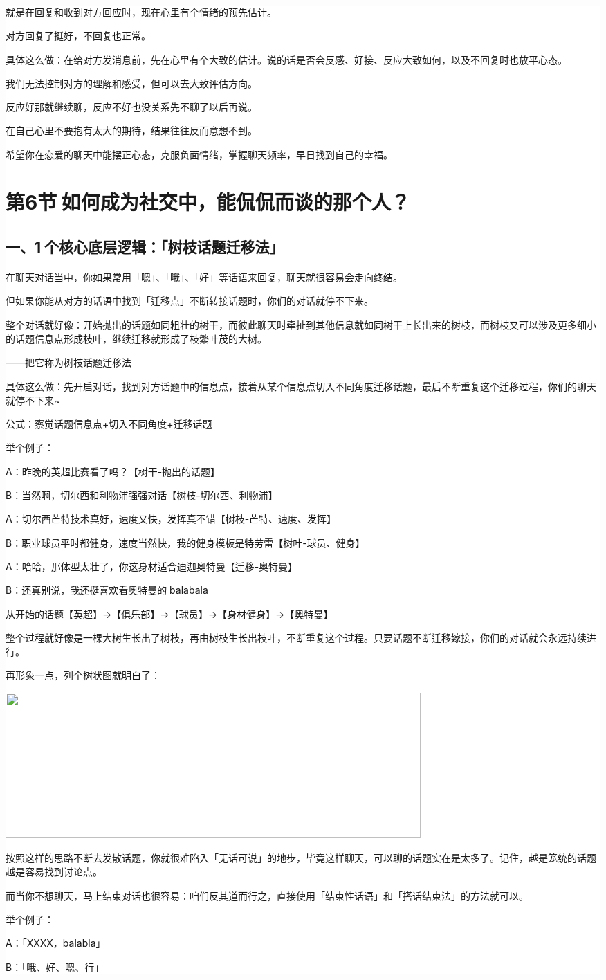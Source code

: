 就是在回复和收到对方回应时，现在心里有个情绪的预先估计。

对方回复了挺好，不回复也正常。

具体这么做：在给对方发消息前，先在心里有个大致的估计。说的话是否会反感、好接、反应大致如何，以及不回复时也放平心态。

我们无法控制对方的理解和感受，但可以去大致评估方向。

反应好那就继续聊，反应不好也没关系先不聊了以后再说。

在自己心里不要抱有太大的期待，结果往往反而意想不到。

希望你在恋爱的聊天中能摆正心态，克服负面情绪，掌握聊天频率，早日找到自己的幸福。

# 第6节 如何成为社交中，能侃侃而谈的那个人？

## 一、1 个核心底层逻辑：「树枝话题迁移法」

在聊天对话当中，你如果常用「嗯」、「哦」、「好」等话语来回复，聊天就很容易会走向终结。

但如果你能从对方的话语中找到「迁移点」不断转接话题时，你们的对话就停不下来。

整个对话就好像：开始抛出的话题如同粗壮的树干，而彼此聊天时牵扯到其他信息就如同树干上长出来的树枝，而树枝又可以涉及更多细小的话题信息点形成枝叶，继续迁移就形成了枝繁叶茂的大树。

——把它称为树枝话题迁移法

具体这么做：先开启对话，找到对方话题中的信息点，接着从某个信息点切入不同角度迁移话题，最后不断重复这个迁移过程，你们的聊天就停不下来~

公式：察觉话题信息点+切入不同角度+迁移话题

举个例子：

A：昨晚的英超比赛看了吗？【树干-抛出的话题】

B：当然啊，切尔西和利物浦强强对话【树枝-切尔西、利物浦】

A：切尔西芒特技术真好，速度又快，发挥真不错【树枝-芒特、速度、发挥】

B：职业球员平时都健身，速度当然快，我的健身模板是特劳雷【树叶-球员、健身】

A：哈哈，那体型太壮了，你这身材适合迪迦奥特曼【迁移-奥特曼】

B：还真别说，我还挺喜欢看奥特曼的 balabala

从开始的话题【英超】→【俱乐部】→【球员】→【身材健身】→【奥特曼】

整个过程就好像是一棵大树生长出了树枝，再由树枝生长出枝叶，不断重复这个过程。只要话题不断迁移嫁接，你们的对话就会永远持续进行。

再形象一点，列个树状图就明白了：

<img width="600" height="210" src="../../../_resources/v2-28074027767841694c326e92d05a7_49d01680f4fe41519.webp"/>

按照这样的思路不断去发散话题，你就很难陷入「无话可说」的地步，毕竟这样聊天，可以聊的话题实在是太多了。记住，越是笼统的话题越是容易找到讨论点。

而当你不想聊天，马上结束对话也很容易：咱们反其道而行之，直接使用「结束性话语」和「搭话结束法」的方法就可以。

举个例子：

A：「XXXX，balabla」

B：「哦、好、嗯、行」
